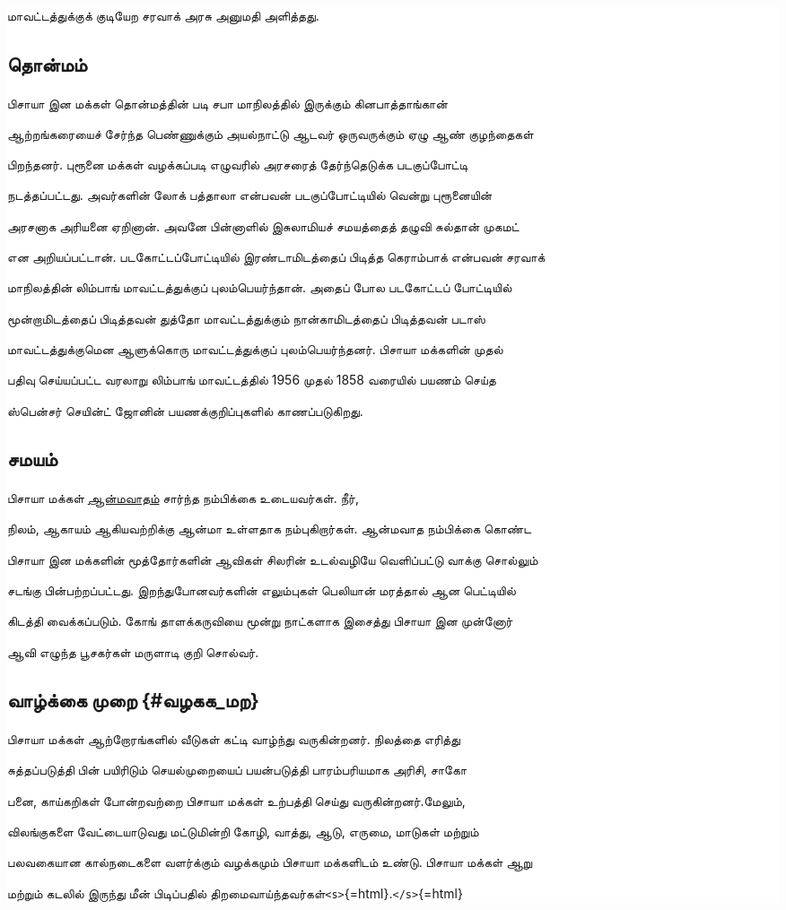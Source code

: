 மாவட்டத்துக்குக் குடியேற சரவாக் அரசு அனுமதி அளித்தது.



## தொன்மம்



பிசாயா இன மக்கள் தொன்மத்தின் படி சபா மாநிலத்தில் இருக்கும் கினபாத்தாங்கான்

ஆற்றங்கரையைச் சேர்ந்த பெண்ணுக்கும் அயல்நாட்டு ஆடவர் ஒருவருக்கும் ஏழு ஆண் குழந்தைகள்

பிறந்தனர். புரூனை மக்கள் வழக்கப்படி எழுவரில் அரசரைத் தேர்ந்தெடுக்க படகுப்போட்டி

நடத்தப்பட்டது. அவர்களின் லோக் பத்தாலா என்பவன் படகுப்போட்டியில் வென்று புரூனையின்

அரசனாக அரியனை ஏறினான். அவனே பின்னாளில் இசுலாமியச் சமயத்தைத் தழுவி சுல்தான் முகமட்

என அறியப்பட்டான். படகோட்டப்போட்டியில் இரண்டாமிடத்தைப் பிடித்த கெராம்பாக் என்பவன் சரவாக்

மாநிலத்தின் லிம்பாங் மாவட்டத்துக்குப் புலம்பெயர்ந்தான். அதைப் போல படகோட்டப் போட்டியில்

மூன்றாமிடத்தைப் பிடித்தவன் துத்தோ மாவட்டத்துக்கும் நான்காமிடத்தைப் பிடித்தவன் படாஸ்

மாவட்டத்துக்குமென ஆளுக்கொரு மாவட்டத்துக்குப் புலம்பெயர்ந்தனர். பிசாயா மக்களின் முதல்

பதிவு செய்யப்பட்ட வரலாறு லிம்பாங் மாவட்டத்தில் 1956 முதல் 1858 வரையில் பயணம் செய்த

ஸ்பென்சர் செயின்ட் ஜோனின் பயணக்குறிப்புகளில் காணப்படுகிறது.



## சமயம்



பிசாயா மக்கள் [ஆன்மவாதம்](ஆன்மவாதம் "wikilink") சார்ந்த நம்பிக்கை உடையவர்கள். நீர்,

நிலம், ஆகாயம் ஆகியவற்றிக்கு ஆன்மா உள்ளதாக நம்புகிறார்கள். ஆன்மவாத நம்பிக்கை கொண்ட

பிசாயா இன மக்களின் மூத்தோர்களின் ஆவிகள் சிலரின் உடல்வழியே வெளிப்பட்டு வாக்கு சொல்லும்

சடங்கு பின்பற்றப்பட்டது. இறந்துபோனவர்களின் எலும்புகள் பெலியான் மரத்தால் ஆன பெட்டியில்

கிடத்தி வைக்கப்படும். கோங் தாளக்கருவியை மூன்று நாட்களாக இசைத்து பிசாயா இன முன்னோர்

ஆவி எழுந்த பூசகர்கள் மருளாடி குறி சொல்வர்.



## வாழ்க்கை முறை {#வழகக_மற}



பிசாயா மக்கள் ஆற்றோரங்களில் வீடுகள் கட்டி வாழ்ந்து வருகின்றனர். நிலத்தை எரித்து

சுத்தப்படுத்தி பின் பயிரிடும் செயல்முறையைப் பயன்படுத்தி பாரம்பரியமாக அரிசி, சாகோ

பனை, காய்கறிகள் போன்றவற்றை பிசாயா மக்கள் உற்பத்தி செய்து வருகின்றனர்.மேலும்,

விலங்குகளை வேட்டையாடுவது மட்டுமின்றி கோழி, வாத்து, ஆடு, எருமை, மாடுகள் மற்றும்

பலவகையான கால்நடைகளை வளர்க்கும் வழக்கமும் பிசாயா மக்களிடம் உண்டு. பிசாயா மக்கள் ஆறு

மற்றும் கடலில் இருந்து மீன் பிடிப்பதில் திறமைவாய்ந்தவர்கள்`<s>`{=html}.`</s>`{=html}
